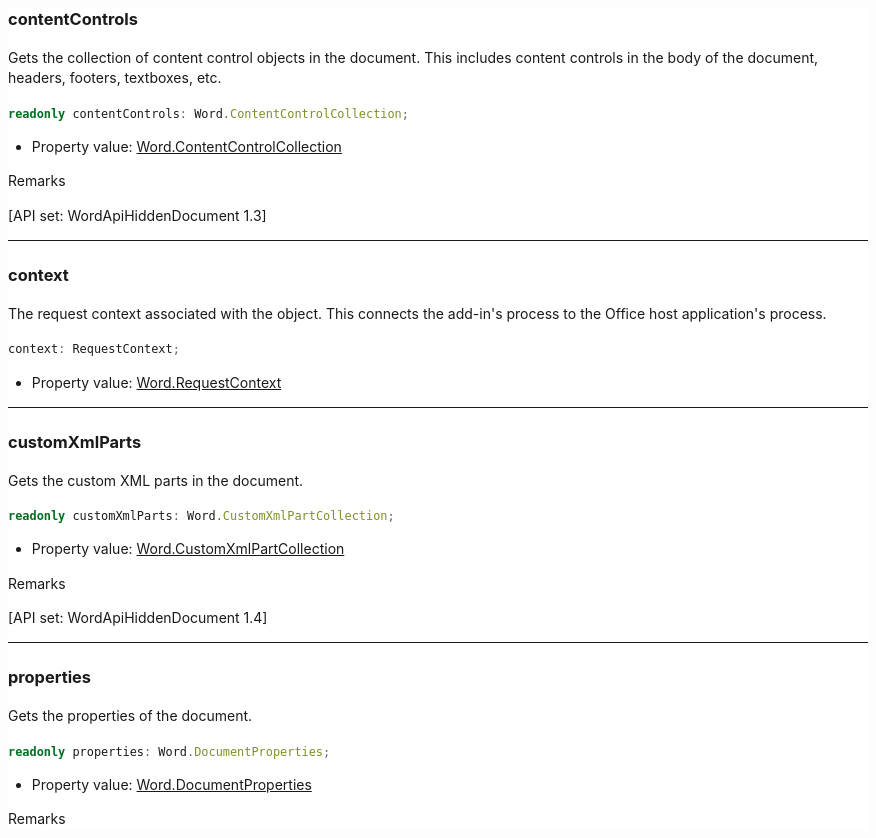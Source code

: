 ### contentControls

Gets the collection of content control objects in the document. This includes content controls in the body of the document, headers, footers, textboxes, etc.

```typescript
readonly contentControls: Word.ContentControlCollection;
```

- Property value: [Word.ContentControlCollection](/en-us/javascript/api/word/word.contentcontrolcollection)

Remarks

[API set: WordApiHiddenDocument 1.3]

---

### context

The request context associated with the object. This connects the add-in's process to the Office host application's process.

```typescript
context: RequestContext;
```

- Property value: [Word.RequestContext](/en-us/javascript/api/word/word.requestcontext)

---

### customXmlParts

Gets the custom XML parts in the document.

```typescript
readonly customXmlParts: Word.CustomXmlPartCollection;
```

- Property value: [Word.CustomXmlPartCollection](/en-us/javascript/api/word/word.customxmlpartcollection)

Remarks

[API set: WordApiHiddenDocument 1.4]

---

### properties

Gets the properties of the document.

```typescript
readonly properties: Word.DocumentProperties;
```

- Property value: [Word.DocumentProperties](/en-us/javascript/api/word/word.documentproperties)

Remarks
